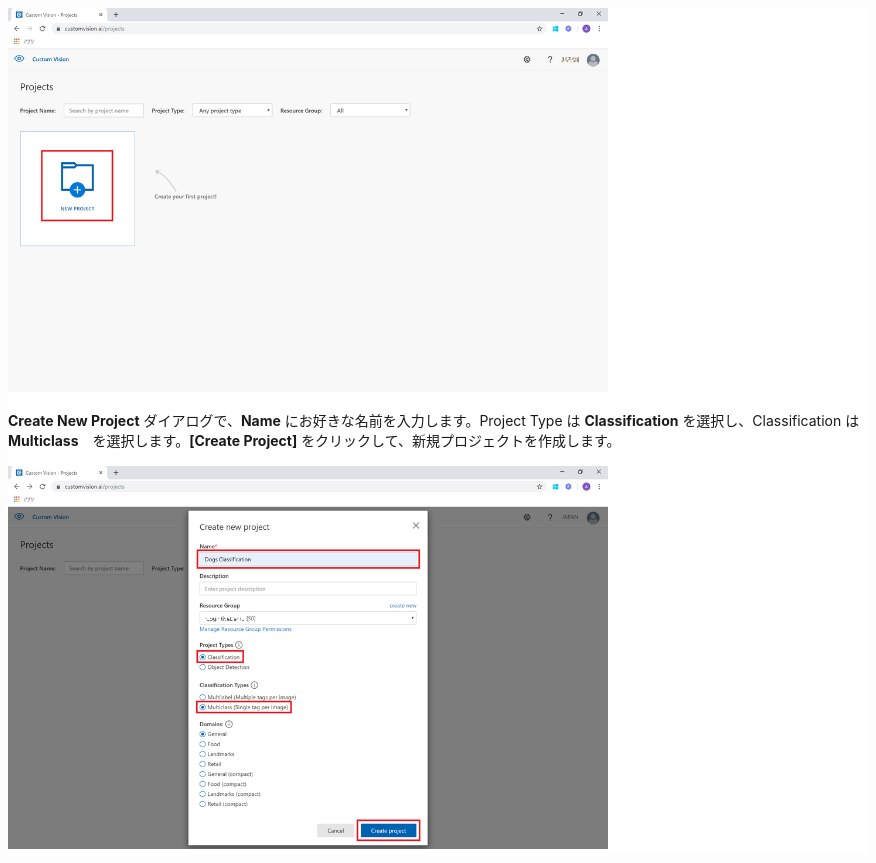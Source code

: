 <img src="doc_images/handson_customvision_02.png" width="600">

**Create New Project** ダイアログで、**Name** にお好きな名前を入力します。Project Type は **Classification** を選択し、Classification は **Multiclass**　を選択します。**[Create Project]** をクリックして、新規プロジェクトを作成します。

<img src="doc_images/handson_customvision_03d.png" width="600">
